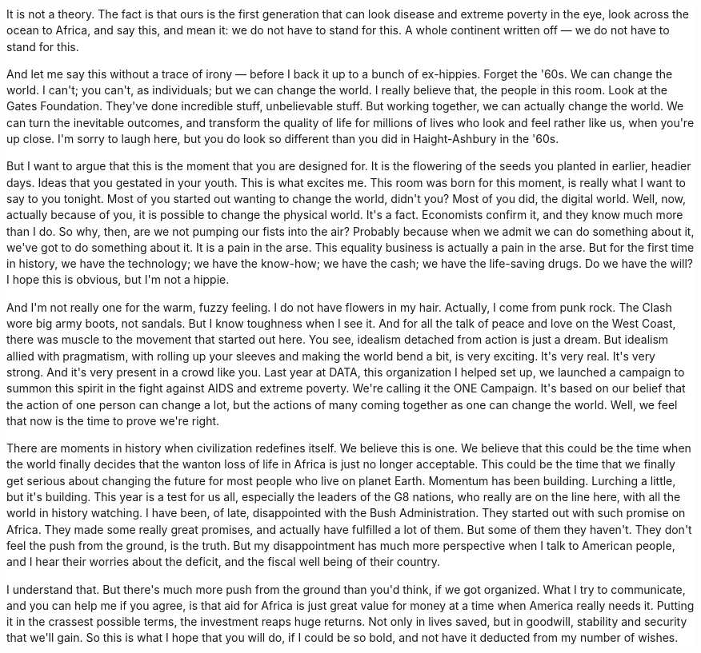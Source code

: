 It is not a theory. The fact is that ours is the first generation that can look disease
and extreme poverty in the eye, look across the ocean to Africa, and say this, and mean
it: we do not have to stand for this. A whole continent written off — we do not have to
stand for this.

And let me say this without a trace of irony — before I back it up to a bunch of
ex-hippies. Forget the '60s. We can change the world. I can't; you can't, as individuals;
but we can change the world. I really believe that, the people in this room. Look at the
Gates Foundation. They've done incredible stuff, unbelievable stuff. But working together,
we can actually change the world. We can turn the inevitable outcomes, and transform the
quality of life for millions of lives who look and feel rather like us, when you're up
close. I'm sorry to laugh here, but you do look so different than you did in
Haight-Ashbury in the '60s.

But I want to argue that this is the moment that you are designed for. It is the flowering
of the seeds you planted in earlier, headier days. Ideas that you gestated in your youth.
This is what excites me. This room was born for this moment, is really what I want to say
to you tonight. Most of you started out wanting to change the world, didn't you? Most of
you did, the digital world. Well, now, actually because of you, it is possible to change
the physical world. It's a fact. Economists confirm it, and they know much more than I do.
So why, then, are we not pumping our fists into the air? Probably because when we admit we
can do something about it, we've got to do something about it. It is a pain in the arse.
This equality business is actually a pain in the arse. But for the first time in history,
we have the technology; we have the know-how; we have the cash; we have the life-saving
drugs. Do we have the will? I hope this is obvious, but I'm not a hippie.

And I'm not really one for the warm, fuzzy feeling. I do not have flowers in my hair.
Actually, I come from punk rock. The Clash wore big army boots, not sandals. But I know
toughness when I see it. And for all the talk of peace and love on the West Coast, there
was muscle to the movement that started out here. You see, idealism detached from action
is just a dream. But idealism allied with pragmatism, with rolling up your sleeves and
making the world bend a bit, is very exciting. It's very real. It's very strong. And it's
very present in a crowd like you. Last year at DATA, this organization I helped set up, we
launched a campaign to summon this spirit in the fight against AIDS and extreme poverty.
We're calling it the ONE Campaign. It's based on our belief that the action of one person
can change a lot, but the actions of many coming together as one can change the world.
Well, we feel that now is the time to prove we're right.

There are moments in history when civilization redefines itself. We believe this is one.
We believe that this could be the time when the world finally decides that the wanton loss
of life in Africa is just no longer acceptable. This could be the time that we finally get
serious about changing the future for most people who live on planet Earth. Momentum has
been building. Lurching a little, but it's building. This year is a test for us all,
especially the leaders of the G8 nations, who really are on the line here, with all the
world in history watching. I have been, of late, disappointed with the Bush
Administration. They started out with such promise on Africa. They made some really great
promises, and actually have fulfilled a lot of them. But some of them they haven't. They
don't feel the push from the ground, is the truth. But my disappointment has much more
perspective when I talk to American people, and I hear their worries about the deficit,
and the fiscal well being of their country.

I understand that. But there's much more push from the ground than you'd think, if we got
organized. What I try to communicate, and you can help me if you agree, is that aid for
Africa is just great value for money at a time when America really needs it. Putting it in
the crassest possible terms, the investment reaps huge returns. Not only in lives saved,
but in goodwill, stability and security that we'll gain. So this is what I hope that you
will do, if I could be so bold, and not have it deducted from my number of
wishes.
